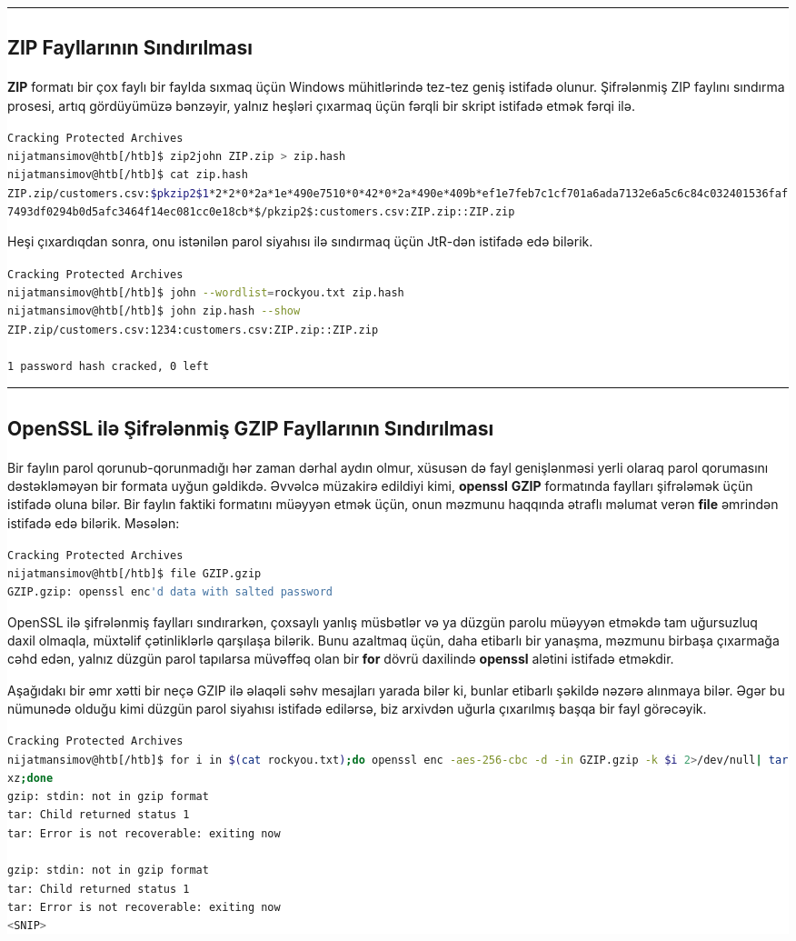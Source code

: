 -----

## ZIP Fayllarının Sındırılması

**ZIP** formatı bir çox faylı bir faylda sıxmaq üçün Windows mühitlərində tez-tez geniş istifadə olunur. Şifrələnmiş ZIP faylını sındırma prosesi, artıq gördüyümüzə bənzəyir, yalnız heşləri çıxarmaq üçün fərqli bir skript istifadə etmək fərqi ilə.

```bash
Cracking Protected Archives
nijatmansimov@htb[/htb]$ zip2john ZIP.zip > zip.hash
nijatmansimov@htb[/htb]$ cat zip.hash
ZIP.zip/customers.csv:$pkzip2$1*2*2*0*2a*1e*490e7510*0*42*0*2a*490e*409b*ef1e7feb7c1cf701a6ada7132e6a5c6c84c032401536faf7493df0294b0d5afc3464f14ec081cc0e18cb*$/pkzip2$:customers.csv:ZIP.zip::ZIP.zip
```

Heşi çıxardıqdan sonra, onu istənilən parol siyahısı ilə sındırmaq üçün JtR-dən istifadə edə bilərik.

```bash
Cracking Protected Archives
nijatmansimov@htb[/htb]$ john --wordlist=rockyou.txt zip.hash
nijatmansimov@htb[/htb]$ john zip.hash --show
ZIP.zip/customers.csv:1234:customers.csv:ZIP.zip::ZIP.zip

1 password hash cracked, 0 left
```

-----

## OpenSSL ilə Şifrələnmiş GZIP Fayllarının Sındırılması

Bir faylın parol qorunub-qorunmadığı hər zaman dərhal aydın olmur, xüsusən də fayl genişlənməsi yerli olaraq parol qorumasını dəstəkləməyən bir formata uyğun gəldikdə. Əvvəlcə müzakirə edildiyi kimi, **openssl** **GZIP** formatında faylları şifrələmək üçün istifadə oluna bilər. Bir faylın faktiki formatını müəyyən etmək üçün, onun məzmunu haqqında ətraflı məlumat verən **file** əmrindən istifadə edə bilərik. Məsələn:

```bash
Cracking Protected Archives
nijatmansimov@htb[/htb]$ file GZIP.gzip 
GZIP.gzip: openssl enc'd data with salted password
```

OpenSSL ilə şifrələnmiş faylları sındırarkən, çoxsaylı yanlış müsbətlər və ya düzgün parolu müəyyən etməkdə tam uğursuzluq daxil olmaqla, müxtəlif çətinliklərlə qarşılaşa bilərik. Bunu azaltmaq üçün, daha etibarlı bir yanaşma, məzmunu birbaşa çıxarmağa cəhd edən, yalnız düzgün parol tapılarsa müvəffəq olan bir **for** dövrü daxilində **openssl** alətini istifadə etməkdir.

Aşağıdakı bir əmr xətti bir neçə GZIP ilə əlaqəli səhv mesajları yarada bilər ki, bunlar etibarlı şəkildə nəzərə alınmaya bilər. Əgər bu nümunədə olduğu kimi düzgün parol siyahısı istifadə edilərsə, biz arxivdən uğurla çıxarılmış başqa bir fayl görəcəyik.

```bash
Cracking Protected Archives
nijatmansimov@htb[/htb]$ for i in $(cat rockyou.txt);do openssl enc -aes-256-cbc -d -in GZIP.gzip -k $i 2>/dev/null| tar xz;done
gzip: stdin: not in gzip format
tar: Child returned status 1
tar: Error is not recoverable: exiting now

gzip: stdin: not in gzip format
tar: Child returned status 1
tar: Error is not recoverable: exiting now
<SNIP>
```

